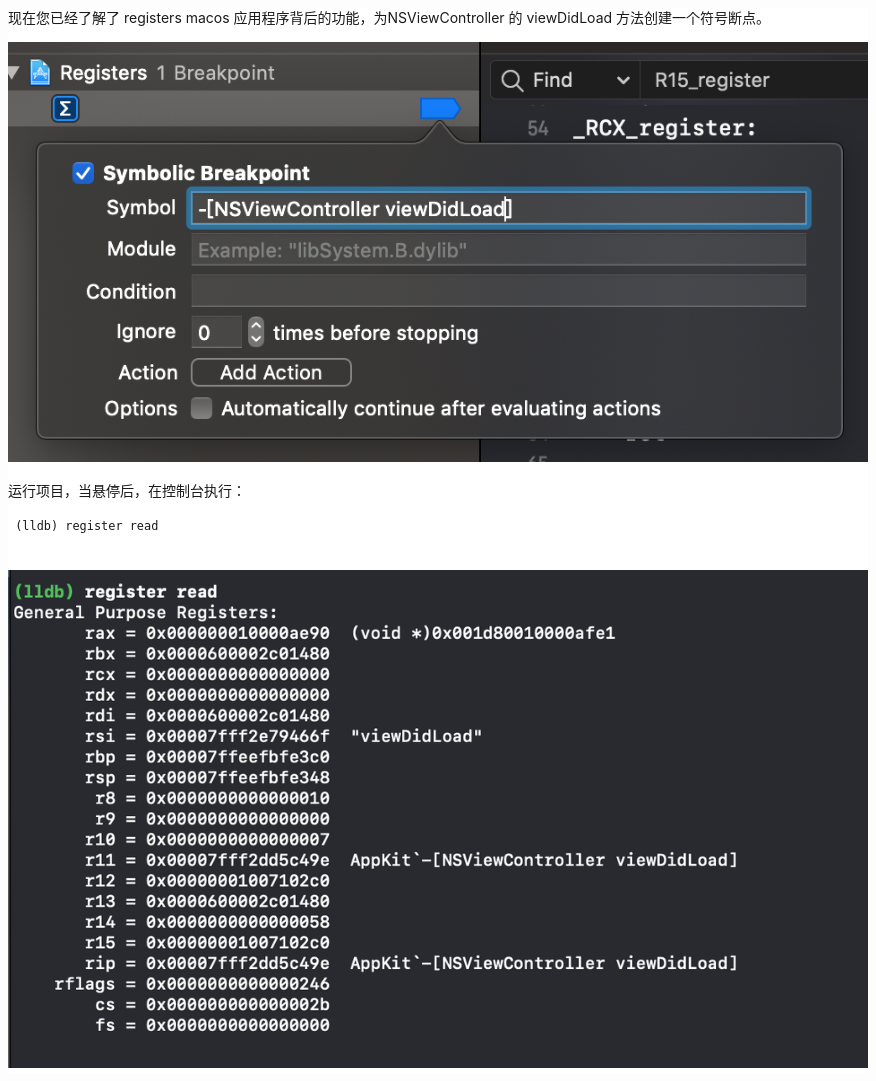 现在您已经了解了 registers macos 应用程序背后的功能，为NSViewController 的 viewDidLoad 方法创建一个符号断点。

![img](imgs/10/004.png)


运行项目，当悬停后，在控制台执行：

```
 (lldb) register read
 
```

![img](imgs/10/005.png)
